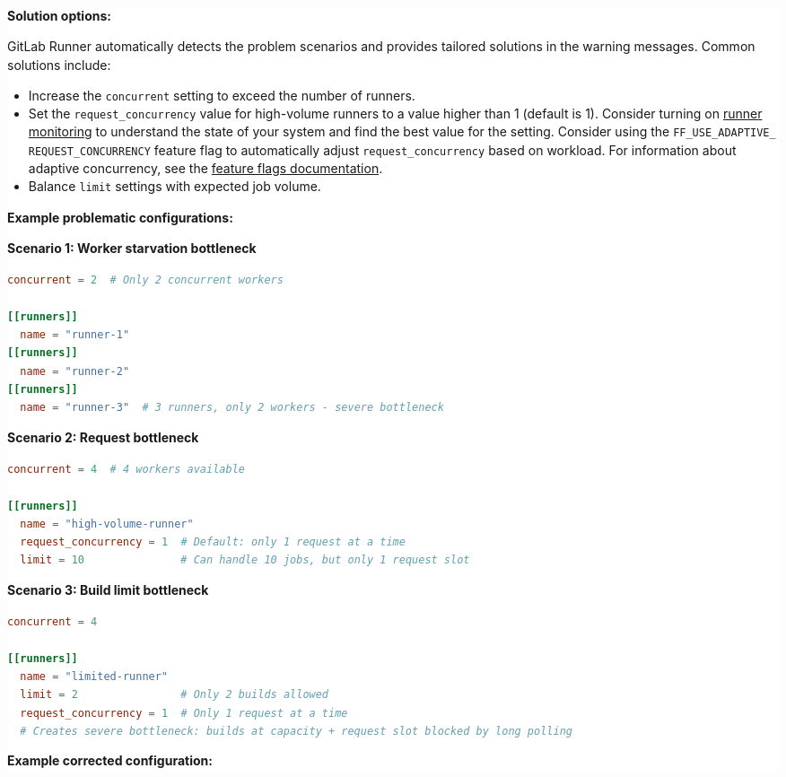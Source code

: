 **Solution options:**

GitLab Runner automatically detects the problem scenarios and provides tailored solutions in the warning messages.
Common solutions include:

- Increase the `concurrent` setting to exceed the number of runners.
- Set the `request_concurrency` value for high-volume runners to a value higher than 1 (default is 1).
  Consider turning on [runner monitoring](../monitoring/_index.md) to understand the state of your system and find the best
  value for the setting. Consider using the `FF_USE_ADAPTIVE_REQUEST_CONCURRENCY` feature flag to automatically
  adjust `request_concurrency` based on workload. For information about adaptive concurrency,
  see the [feature flags documentation](feature-flags.md).
- Balance `limit` settings with expected job volume.

**Example problematic configurations:**

**Scenario 1: Worker starvation bottleneck**

```toml
concurrent = 2  # Only 2 concurrent workers

[[runners]]
  name = "runner-1"
[[runners]]  
  name = "runner-2"  
[[runners]]
  name = "runner-3"  # 3 runners, only 2 workers - severe bottleneck
```

**Scenario 2: Request bottleneck**

```toml
concurrent = 4  # 4 workers available

[[runners]]
  name = "high-volume-runner"
  request_concurrency = 1  # Default: only 1 request at a time
  limit = 10               # Can handle 10 jobs, but only 1 request slot
```

**Scenario 3: Build limit bottleneck**

```toml
concurrent = 4

[[runners]]
  name = "limited-runner"  
  limit = 2                # Only 2 builds allowed
  request_concurrency = 1  # Only 1 request at a time
  # Creates severe bottleneck: builds at capacity + request slot blocked by long polling
```

**Example corrected configuration:**
